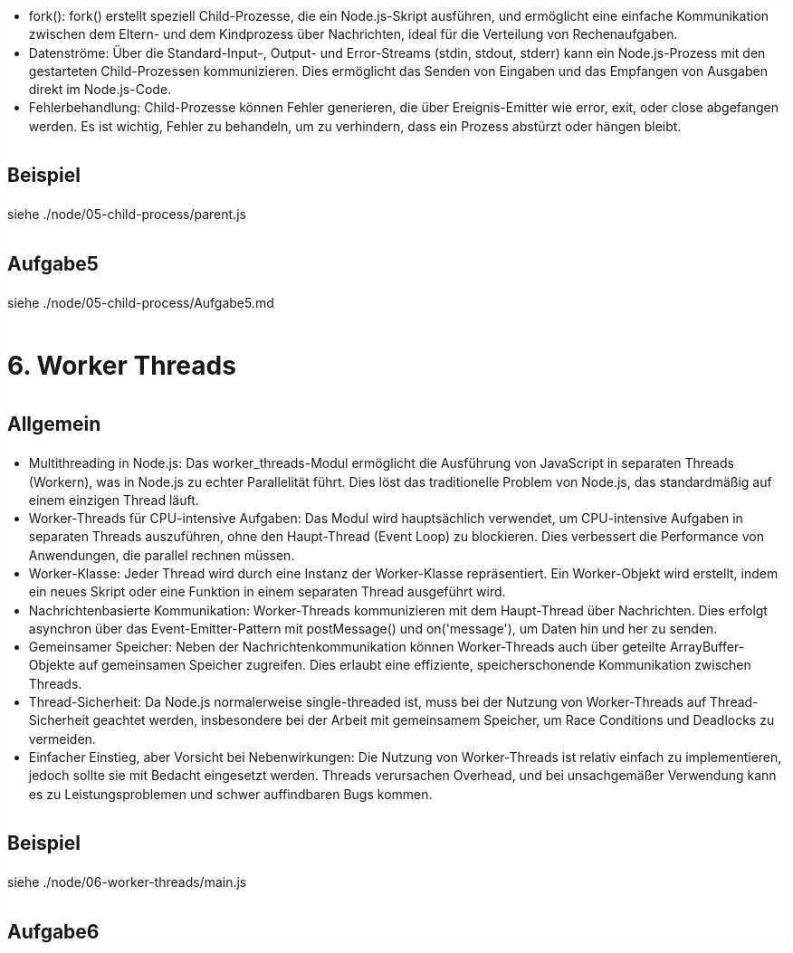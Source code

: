 - fork(): fork() erstellt speziell Child-Prozesse, die ein Node.js-Skript ausführen, und ermöglicht eine einfache Kommunikation zwischen dem Eltern- und dem Kindprozess über Nachrichten, ideal für die Verteilung von Rechenaufgaben.
- Datenströme: Über die Standard-Input-, Output- und Error-Streams (stdin, stdout, stderr) kann ein Node.js-Prozess mit den gestarteten Child-Prozessen kommunizieren. Dies ermöglicht das Senden von Eingaben und das Empfangen von Ausgaben direkt im Node.js-Code.
- Fehlerbehandlung: Child-Prozesse können Fehler generieren, die über Ereignis-Emitter wie error, exit, oder close abgefangen werden. Es ist wichtig, Fehler zu behandeln, um zu verhindern, dass ein Prozess abstürzt oder hängen bleibt.

## Beispiel

siehe ./node/05-child-process/parent.js

## Aufgabe5

siehe ./node/05-child-process/Aufgabe5.md
# 6. Worker Threads

## Allgemein

- Multithreading in Node.js: Das worker_threads-Modul ermöglicht die Ausführung von JavaScript in separaten Threads (Workern), was in Node.js zu echter Parallelität führt. Dies löst das traditionelle Problem von Node.js, das standardmäßig auf einem einzigen Thread läuft.
- Worker-Threads für CPU-intensive Aufgaben: Das Modul wird hauptsächlich verwendet, um CPU-intensive Aufgaben in separaten Threads auszuführen, ohne den Haupt-Thread (Event Loop) zu blockieren. Dies verbessert die Performance von Anwendungen, die parallel rechnen müssen.
- Worker-Klasse: Jeder Thread wird durch eine Instanz der Worker-Klasse repräsentiert. Ein Worker-Objekt wird erstellt, indem ein neues Skript oder eine Funktion in einem separaten Thread ausgeführt wird.
- Nachrichtenbasierte Kommunikation: Worker-Threads kommunizieren mit dem Haupt-Thread über Nachrichten. Dies erfolgt asynchron über das Event-Emitter-Pattern mit postMessage() und on('message'), um Daten hin und her zu senden.
- Gemeinsamer Speicher: Neben der Nachrichtenkommunikation können Worker-Threads auch über geteilte ArrayBuffer-Objekte auf gemeinsamen Speicher zugreifen. Dies erlaubt eine effiziente, speicherschonende Kommunikation zwischen Threads.
- Thread-Sicherheit: Da Node.js normalerweise single-threaded ist, muss bei der Nutzung von Worker-Threads auf Thread-Sicherheit geachtet werden, insbesondere bei der Arbeit mit gemeinsamem Speicher, um Race Conditions und Deadlocks zu vermeiden.
- Einfacher Einstieg, aber Vorsicht bei Nebenwirkungen: Die Nutzung von Worker-Threads ist relativ einfach zu implementieren, jedoch sollte sie mit Bedacht eingesetzt werden. Threads verursachen Overhead, und bei unsachgemäßer Verwendung kann es zu Leistungsproblemen und schwer auffindbaren Bugs kommen.

## Beispiel

siehe ./node/06-worker-threads/main.js

## Aufgabe6
